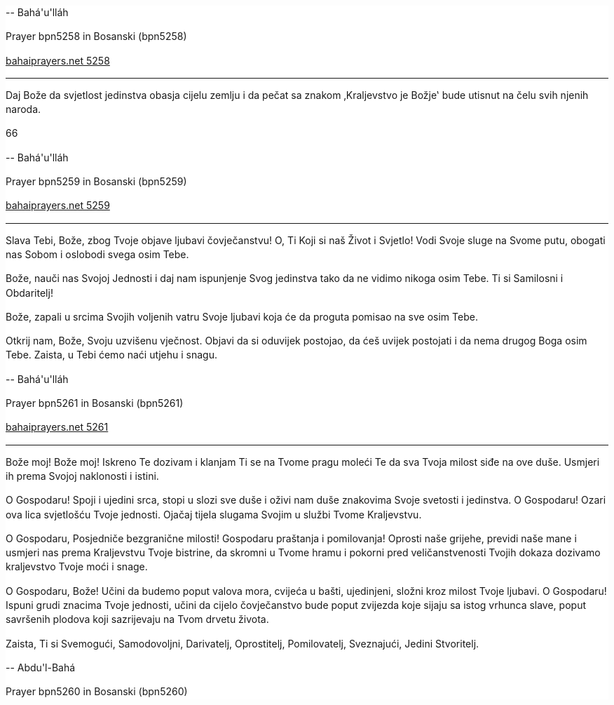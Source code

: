 -- Bahá'u'lláh

Prayer bpn5258 in Bosanski (bpn5258) 

[bahaiprayers.net 5258](https://bahaiprayers.net/Book/Single/41/5258)


----


<a id="bpn5259"></a> 
<div class="prayer"><p class='dropCap'>Daj Bože da svjetlost jedinstva obasja cijelu zemlju i da pečat sa znakom ‚Kraljevstvo je Božje‛ bude utisnut na čelu svih njenih naroda.</p><p>66</p></div>

-- Bahá'u'lláh

Prayer bpn5259 in Bosanski (bpn5259) 

[bahaiprayers.net 5259](https://bahaiprayers.net/Book/Single/41/5259)


----


<a id="bpn5261"></a> 
<div class="prayer"><p class='dropCap'>Slava Tebi, Bože, zbog Tvoje objave ljubavi čovječanstvu! O, Ti Koji si naš Život i Svjetlo! Vodi Svoje sluge na Svome putu, obogati nas Sobom i oslobodi svega osim Tebe.</p><p>Bože, nauči nas Svojoj Jednosti i daj nam ispunjenje Svog jedinstva tako da ne vidimo nikoga osim Tebe. Ti si Samilosni i Obdaritelj!</p><p>Bože, zapali u srcima Svojih voljenih vatru Svoje ljubavi koja će da proguta pomisao na sve osim Tebe.</p><p>Otkrij nam, Bože, Svoju uzvišenu vječnost. Objavi da si oduvijek postojao, da ćeš uvijek postojati i da nema drugog Boga osim Tebe. Zaista, u Tebi ćemo naći utjehu i snagu.</p></div>

-- Bahá'u'lláh

Prayer bpn5261 in Bosanski (bpn5261) 

[bahaiprayers.net 5261](https://bahaiprayers.net/Book/Single/41/5261)


----


<a id="bpn5260"></a> 
<div class="prayer"><p class='dropCap'>Bože moj! Bože moj! Iskreno Te dozivam i klanjam Ti se na Tvome pragu moleći Te da sva Tvoja milost siđe na ove duše. Usmjeri ih prema Svojoj naklonosti i istini.</p><p>O Gospodaru! Spoji i ujedini srca, stopi u slozi sve duše i oživi nam duše znakovima Svoje svetosti i jedinstva. O Gospodaru! Ozari ova lica svjetlošću Tvoje jednosti. Ojačaj tijela slugama Svojim u službi Tvome Kraljevstvu.</p><p>O Gospodaru, Posjedniče bezgranične milosti! Gospodaru praštanja i pomilovanja! Oprosti naše grijehe, previdi naše mane i usmjeri nas prema Kraljevstvu Tvoje bistrine, da skromni u Tvome hramu i pokorni pred veličanstvenosti Tvojih dokaza dozivamo kraljevstvo Tvoje moći i snage.</p><p>O Gospodaru, Bože! Učini da budemo poput valova mora, cvijeća u bašti, ujedinjeni, složni kroz milost Tvoje ljubavi. O Gospodaru! Ispuni grudi znacima Tvoje jednosti, učini da cijelo čovječanstvo bude poput zvijezda koje sijaju sa istog vrhunca slave, poput savršenih plodova koji sazrijevaju na Tvom drvetu života.</p><p>Zaista, Ti si Svemogući, Samodovoljni, Darivatelj, Oprostitelj, Pomilovatelj, Sveznajući, Jedini Stvoritelj.</p></div>

-- Abdu'l-Bahá

Prayer bpn5260 in Bosanski (bpn5260) 
